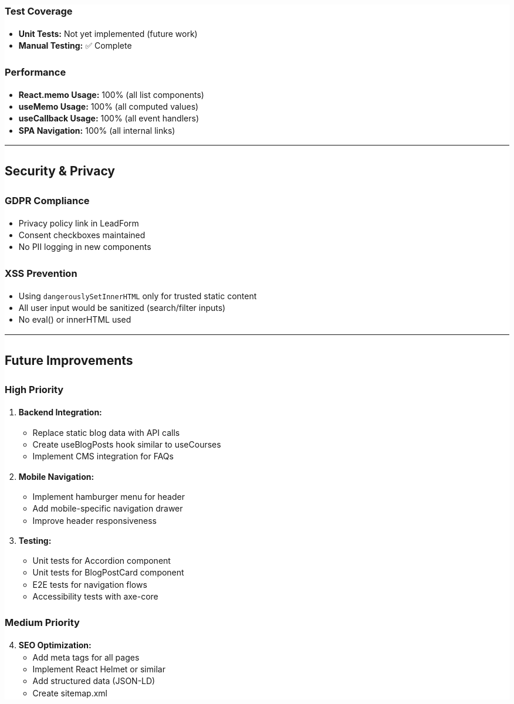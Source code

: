 ### Test Coverage
- **Unit Tests:** Not yet implemented (future work)
- **Manual Testing:** ✅ Complete

### Performance
- **React.memo Usage:** 100% (all list components)
- **useMemo Usage:** 100% (all computed values)
- **useCallback Usage:** 100% (all event handlers)
- **SPA Navigation:** 100% (all internal links)

---

## Security & Privacy

### GDPR Compliance
- Privacy policy link in LeadForm
- Consent checkboxes maintained
- No PII logging in new components

### XSS Prevention
- Using `dangerouslySetInnerHTML` only for trusted static content
- All user input would be sanitized (search/filter inputs)
- No eval() or innerHTML used

---

## Future Improvements

### High Priority
1. **Backend Integration:**
   - Replace static blog data with API calls
   - Create useBlogPosts hook similar to useCourses
   - Implement CMS integration for FAQs

2. **Mobile Navigation:**
   - Implement hamburger menu for header
   - Add mobile-specific navigation drawer
   - Improve header responsiveness

3. **Testing:**
   - Unit tests for Accordion component
   - Unit tests for BlogPostCard component
   - E2E tests for navigation flows
   - Accessibility tests with axe-core

### Medium Priority
4. **SEO Optimization:**
   - Add meta tags for all pages
   - Implement React Helmet or similar
   - Add structured data (JSON-LD)
   - Create sitemap.xml
